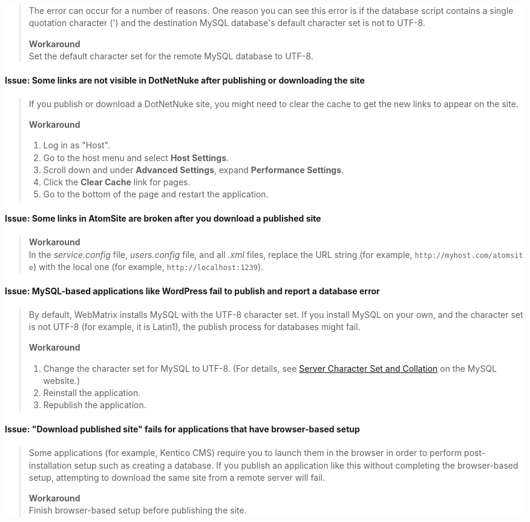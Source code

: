 > The error can occur for a number of reasons. One reason you can see this error is if the database script contains a single quotation character (') and the destination MySQL database's default character set is not to UTF-8.
> 
> **Workaround**  
> Set the default character set for the remote MySQL database to UTF-8.


#### Issue: Some links are not visible in DotNetNuke after publishing or downloading the site

> If you publish or download a DotNetNuke site, you might need to clear the cache to get the new links to appear on the site.
> 
> **Workaround**
> 
> 1. Log in as "Host".
> 2. Go to the host menu and select **Host Settings**.
> 3. Scroll down and under **Advanced Settings**, expand **Performance Settings**.
> 4. Click the **Clear Cache** link for pages.
> 5. Go to the bottom of the page and restart the application.


#### Issue: Some links in AtomSite are broken after you download a published site

> **Workaround**  
> In the *service.config* file, *users.config* file, and all *.xml* files, replace the URL string (for example, `http://myhost.com/atomsite`) with the local one (for example, `http://localhost:1239`).


#### Issue: MySQL-based applications like WordPress fail to publish and report a database error

> By default, WebMatrix installs MySQL with the UTF-8 character set. If you install MySQL on your own, and the character set is not UTF-8 (for example, it is Latin1), the publish process for databases might fail.
> 
> **Workaround**
> 
> 1. Change the character set for MySQL to UTF-8. (For details, see [Server Character Set and Collation](http://dev.mysql.com/doc/refman/5.0/en/charset-server.html) on the MySQL website.)
> 2. Reinstall the application.
> 3. Republish the application.


#### Issue: "Download published site" fails for applications that have browser-based setup

> Some applications (for example, Kentico CMS) require you to launch them in the browser in order to perform post-installation setup such as creating a database. If you publish an application like this without completing the browser-based setup, attempting to download the same site from a remote server will fail.
> 
> **Workaround**  
> Finish browser-based setup before publishing the site.
